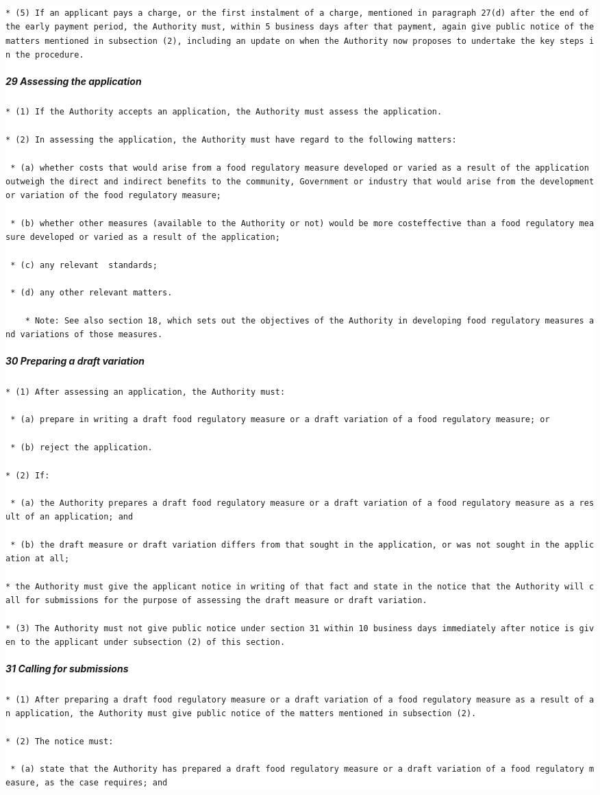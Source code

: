    * (5) If an applicant pays a charge, or the first instalment of a charge, mentioned in paragraph 27(d) after the end of the early payment period, the Authority must, within 5 business days after that payment, again give public notice of the matters mentioned in subsection (2), including an update on when the Authority now proposes to undertake the key steps in the procedure.

##### 29  Assessing the application

    * (1) If the Authority accepts an application, the Authority must assess the application.

    * (2) In assessing the application, the Authority must have regard to the following matters:

     * (a) whether costs that would arise from a food regulatory measure developed or varied as a result of the application outweigh the direct and indirect benefits to the community, Government or industry that would arise from the development or variation of the food regulatory measure;

     * (b) whether other measures (available to the Authority or not) would be more costeffective than a food regulatory measure developed or varied as a result of the application;

     * (c) any relevant  standards;

     * (d) any other relevant matters.

        * Note: See also section 18, which sets out the objectives of the Authority in developing food regulatory measures and variations of those measures.

##### 30  Preparing a draft variation

    * (1) After assessing an application, the Authority must:

     * (a) prepare in writing a draft food regulatory measure or a draft variation of a food regulatory measure; or

     * (b) reject the application.

    * (2) If:

     * (a) the Authority prepares a draft food regulatory measure or a draft variation of a food regulatory measure as a result of an application; and

     * (b) the draft measure or draft variation differs from that sought in the application, or was not sought in the application at all;

    * the Authority must give the applicant notice in writing of that fact and state in the notice that the Authority will call for submissions for the purpose of assessing the draft measure or draft variation.

    * (3) The Authority must not give public notice under section 31 within 10 business days immediately after notice is given to the applicant under subsection (2) of this section.

##### 31  Calling for submissions

    * (1) After preparing a draft food regulatory measure or a draft variation of a food regulatory measure as a result of an application, the Authority must give public notice of the matters mentioned in subsection (2).

    * (2) The notice must:

     * (a) state that the Authority has prepared a draft food regulatory measure or a draft variation of a food regulatory measure, as the case requires; and
